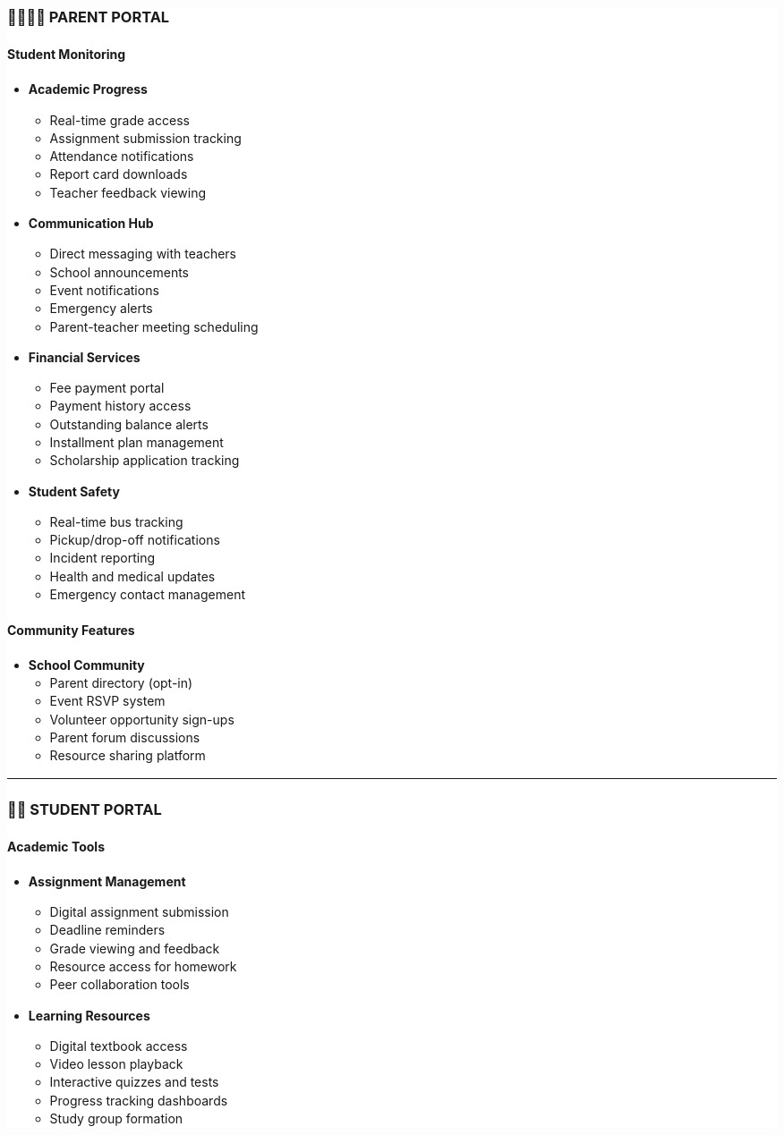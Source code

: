 ### 👨‍👩‍👧‍👦 **PARENT PORTAL**
#### **Student Monitoring**
- **Academic Progress**
  - Real-time grade access
  - Assignment submission tracking
  - Attendance notifications
  - Report card downloads
  - Teacher feedback viewing

- **Communication Hub**
  - Direct messaging with teachers
  - School announcements
  - Event notifications
  - Emergency alerts
  - Parent-teacher meeting scheduling

- **Financial Services**
  - Fee payment portal
  - Payment history access
  - Outstanding balance alerts
  - Installment plan management
  - Scholarship application tracking

- **Student Safety**
  - Real-time bus tracking
  - Pickup/drop-off notifications
  - Incident reporting
  - Health and medical updates
  - Emergency contact management

#### **Community Features**
- **School Community**
  - Parent directory (opt-in)
  - Event RSVP system
  - Volunteer opportunity sign-ups
  - Parent forum discussions
  - Resource sharing platform

---

### 🧑‍🎓 **STUDENT PORTAL**
#### **Academic Tools**
- **Assignment Management**
  - Digital assignment submission
  - Deadline reminders
  - Grade viewing and feedback
  - Resource access for homework
  - Peer collaboration tools

- **Learning Resources**
  - Digital textbook access
  - Video lesson playback
  - Interactive quizzes and tests
  - Progress tracking dashboards
  - Study group formation
